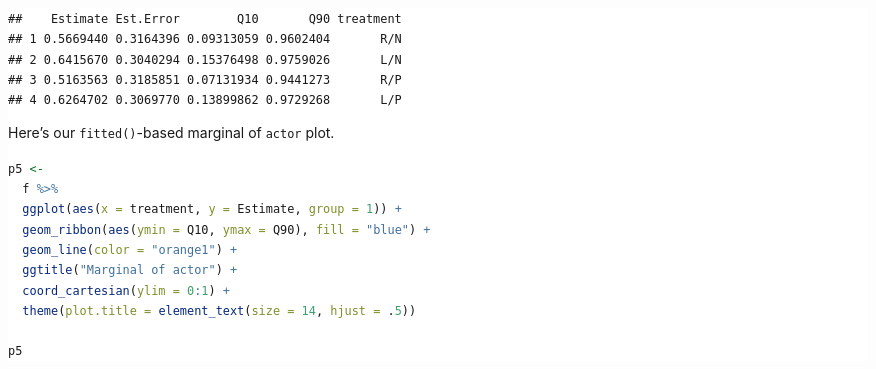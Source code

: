     ##    Estimate Est.Error        Q10       Q90 treatment
    ## 1 0.5669440 0.3164396 0.09313059 0.9602404       R/N
    ## 2 0.6415670 0.3040294 0.15376498 0.9759026       L/N
    ## 3 0.5163563 0.3185851 0.07131934 0.9441273       R/P
    ## 4 0.6264702 0.3069770 0.13899862 0.9729268       L/P

Here’s our `fitted()`-based marginal of `actor` plot.

``` r
p5 <-
  f %>%
  ggplot(aes(x = treatment, y = Estimate, group = 1)) +
  geom_ribbon(aes(ymin = Q10, ymax = Q90), fill = "blue") +
  geom_line(color = "orange1") +
  ggtitle("Marginal of actor") +
  coord_cartesian(ylim = 0:1) +
  theme(plot.title = element_text(size = 14, hjust = .5))

p5
```
